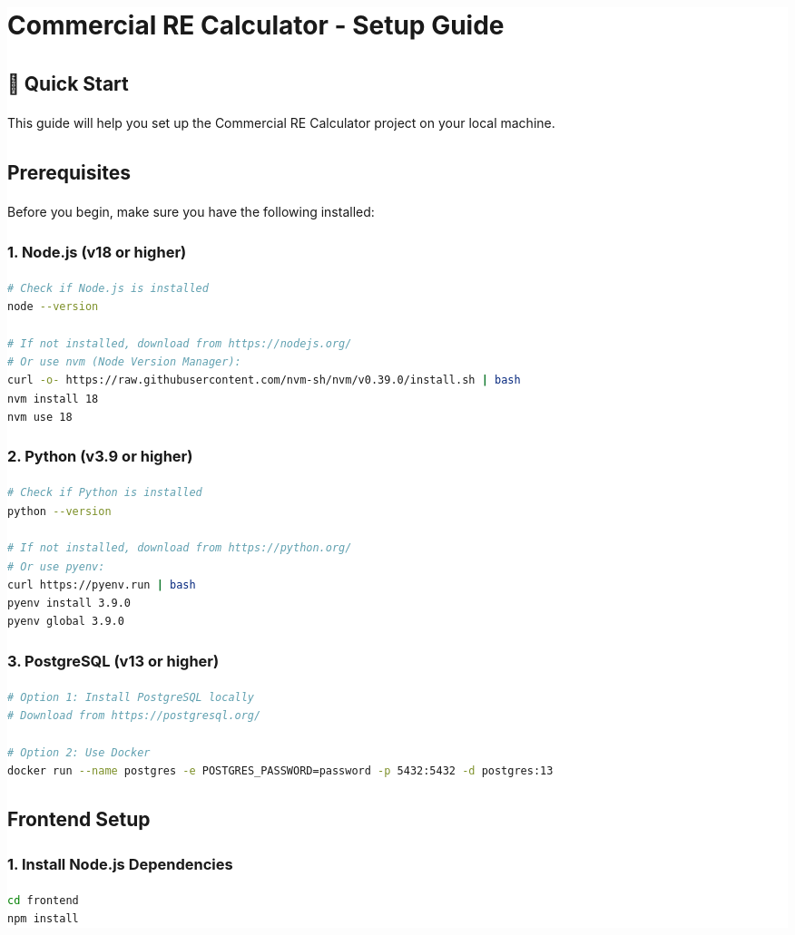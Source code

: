 # Commercial RE Calculator - Setup Guide

## 🚀 Quick Start

This guide will help you set up the Commercial RE Calculator project on your local machine.

## Prerequisites

Before you begin, make sure you have the following installed:

### 1. Node.js (v18 or higher)
```bash
# Check if Node.js is installed
node --version

# If not installed, download from https://nodejs.org/
# Or use nvm (Node Version Manager):
curl -o- https://raw.githubusercontent.com/nvm-sh/nvm/v0.39.0/install.sh | bash
nvm install 18
nvm use 18
```

### 2. Python (v3.9 or higher)
```bash
# Check if Python is installed
python --version

# If not installed, download from https://python.org/
# Or use pyenv:
curl https://pyenv.run | bash
pyenv install 3.9.0
pyenv global 3.9.0
```

### 3. PostgreSQL (v13 or higher)
```bash
# Option 1: Install PostgreSQL locally
# Download from https://postgresql.org/

# Option 2: Use Docker
docker run --name postgres -e POSTGRES_PASSWORD=password -p 5432:5432 -d postgres:13
```

## Frontend Setup

### 1. Install Node.js Dependencies
```bash
cd frontend
npm install
```
